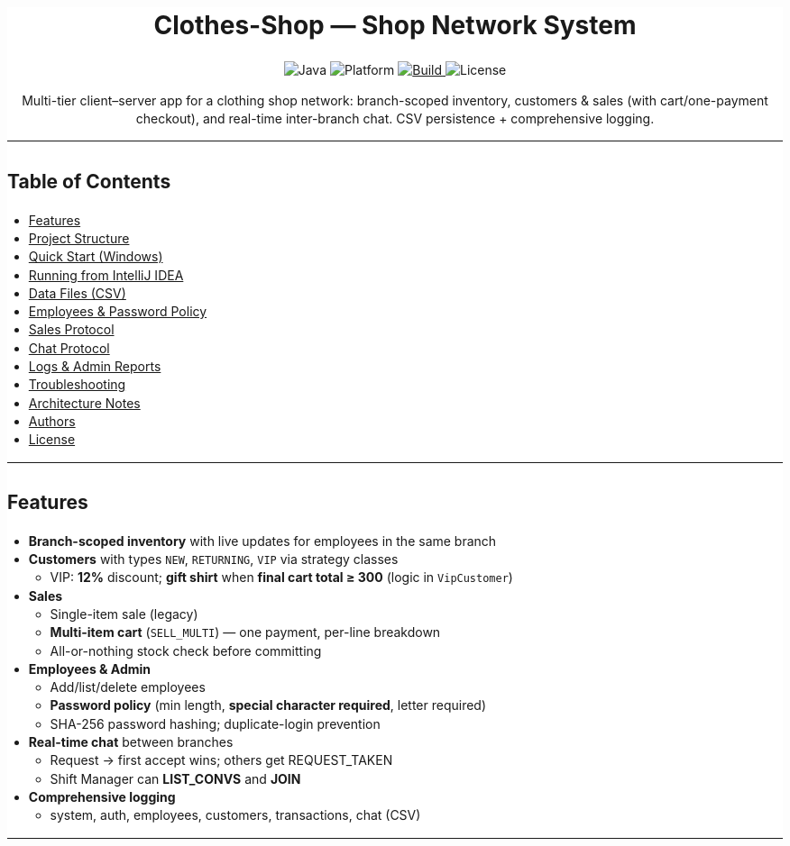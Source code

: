 <h1 align="center">Clothes-Shop — Shop Network System</h1>

<p align="center">
  <img alt="Java" src="https://img.shields.io/badge/Java-8%2B-blue.svg">
  <img alt="Platform" src="https://img.shields.io/badge/Platform-Windows%20%7C%20IDE-green">
  <a href="https://github.com/RonGershtein/ClothesShop/actions/workflows/ci.yml">
    <img alt="Build" src="https://img.shields.io/github/actions/workflow/status/RonGershtein/ClothesShop/ci.yml?branch=main">
  </a>
  <img alt="License" src="https://img.shields.io/badge/License-MIT-lightgrey.svg">
</p>

<p align="center">
Multi-tier client–server app for a clothing shop network: branch-scoped inventory, customers & sales (with cart/one-payment checkout), and real-time inter-branch chat. CSV persistence + comprehensive logging.
</p>

---

## Table of Contents
- [Features](#features)
- [Project Structure](#project-structure)
- [Quick Start (Windows)](#quick-start-windows)
- [Running from IntelliJ IDEA](#running-from-intellij-idea)
- [Data Files (CSV)](#data-files-csv)
- [Employees & Password Policy](#employees--password-policy)
- [Sales Protocol](#sales-protocol)
- [Chat Protocol](#chat-protocol)
- [Logs & Admin Reports](#logs--admin-reports)
- [Troubleshooting](#troubleshooting)
- [Architecture Notes](#architecture-notes)
- [Authors](#authors)
- [License](#license)

---

## Features
- **Branch-scoped inventory** with live updates for employees in the same branch  
- **Customers** with types `NEW`, `RETURNING`, `VIP` via strategy classes  
  - VIP: **12%** discount; **gift shirt** when **final cart total ≥ 300** (logic in `VipCustomer`)
- **Sales**
  - Single-item sale (legacy)
  - **Multi-item cart** (`SELL_MULTI`) — one payment, per-line breakdown
  - All-or-nothing stock check before committing
- **Employees & Admin**
  - Add/list/delete employees
  - **Password policy** (min length, **special character required**, letter required)
  - SHA-256 password hashing; duplicate-login prevention
- **Real-time chat** between branches
  - Request → first accept wins; others get REQUEST_TAKEN
  - Shift Manager can **LIST_CONVS** and **JOIN**
- **Comprehensive logging**
  - system, auth, employees, customers, transactions, chat (CSV)

---